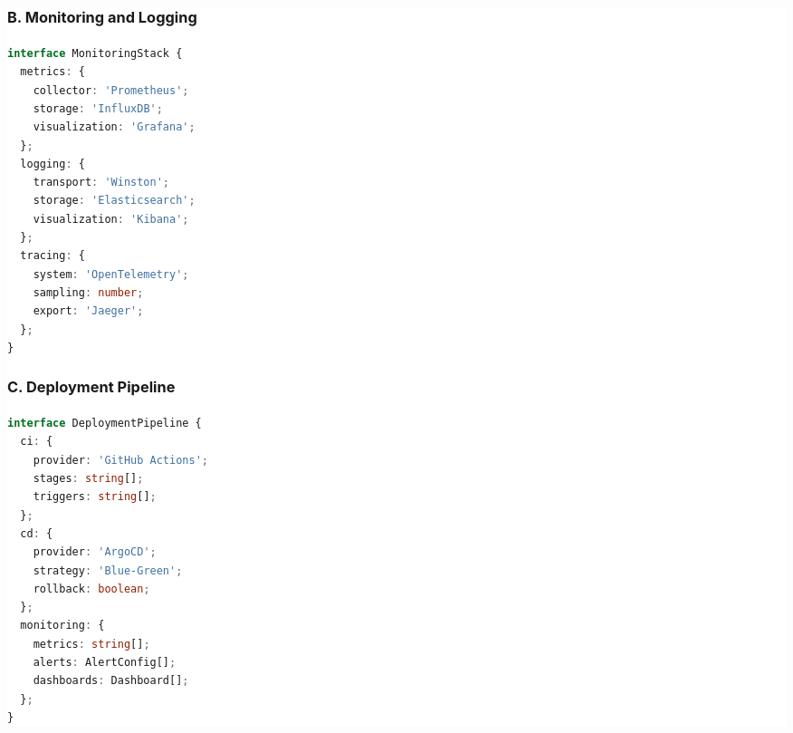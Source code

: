 ### B. Monitoring and Logging

```typescript
interface MonitoringStack {
  metrics: {
    collector: 'Prometheus';
    storage: 'InfluxDB';
    visualization: 'Grafana';
  };
  logging: {
    transport: 'Winston';
    storage: 'Elasticsearch';
    visualization: 'Kibana';
  };
  tracing: {
    system: 'OpenTelemetry';
    sampling: number;
    export: 'Jaeger';
  };
}
```

### C. Deployment Pipeline

```typescript
interface DeploymentPipeline {
  ci: {
    provider: 'GitHub Actions';
    stages: string[];
    triggers: string[];
  };
  cd: {
    provider: 'ArgoCD';
    strategy: 'Blue-Green';
    rollback: boolean;
  };
  monitoring: {
    metrics: string[];
    alerts: AlertConfig[];
    dashboards: Dashboard[];
  };
}
``` 